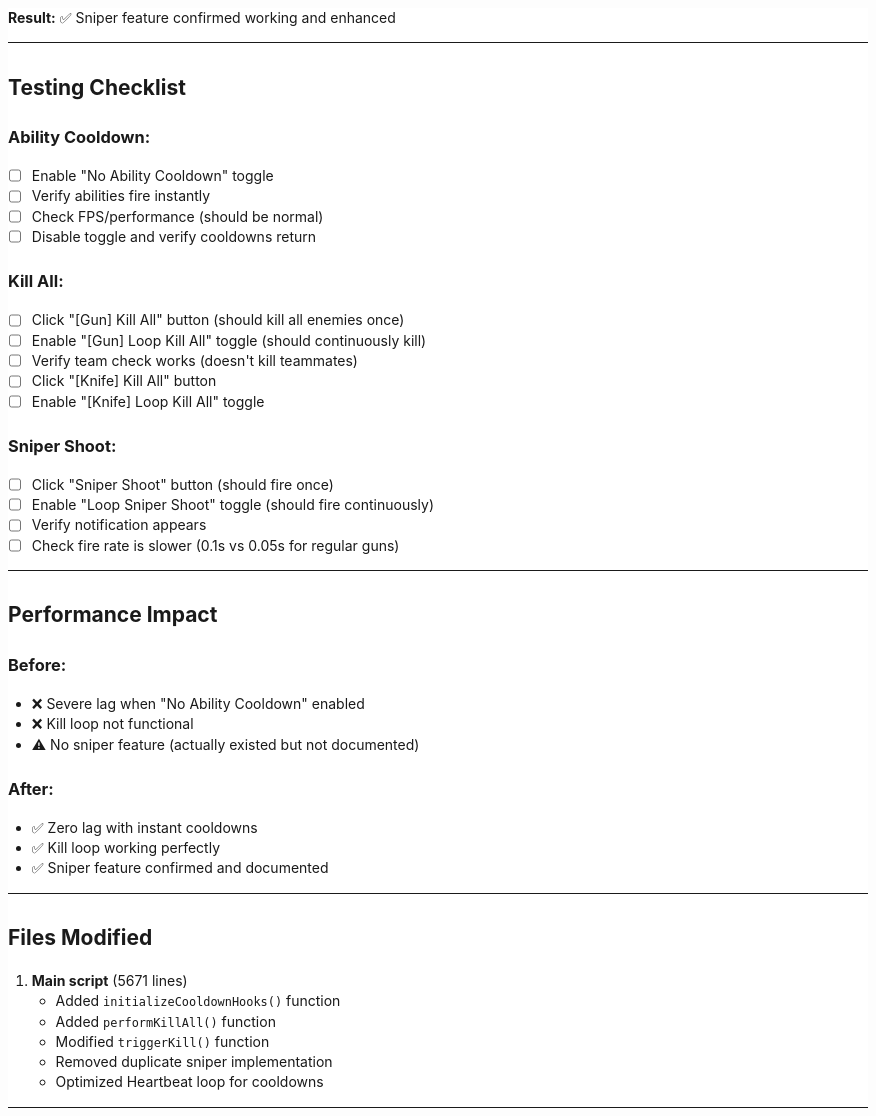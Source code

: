 **Result:**
✅ Sniper feature confirmed working and enhanced

---

## Testing Checklist

### Ability Cooldown:
- [ ] Enable "No Ability Cooldown" toggle
- [ ] Verify abilities fire instantly
- [ ] Check FPS/performance (should be normal)
- [ ] Disable toggle and verify cooldowns return

### Kill All:
- [ ] Click "[Gun] Kill All" button (should kill all enemies once)
- [ ] Enable "[Gun] Loop Kill All" toggle (should continuously kill)
- [ ] Verify team check works (doesn't kill teammates)
- [ ] Click "[Knife] Kill All" button
- [ ] Enable "[Knife] Loop Kill All" toggle

### Sniper Shoot:
- [ ] Click "Sniper Shoot" button (should fire once)
- [ ] Enable "Loop Sniper Shoot" toggle (should fire continuously)
- [ ] Verify notification appears
- [ ] Check fire rate is slower (0.1s vs 0.05s for regular guns)

---

## Performance Impact

### Before:
- ❌ Severe lag when "No Ability Cooldown" enabled
- ❌ Kill loop not functional
- ⚠️ No sniper feature (actually existed but not documented)

### After:
- ✅ Zero lag with instant cooldowns
- ✅ Kill loop working perfectly
- ✅ Sniper feature confirmed and documented

---

## Files Modified

1. **Main script** (5671 lines)
   - Added `initializeCooldownHooks()` function
   - Added `performKillAll()` function
   - Modified `triggerKill()` function
   - Removed duplicate sniper implementation
   - Optimized Heartbeat loop for cooldowns

---